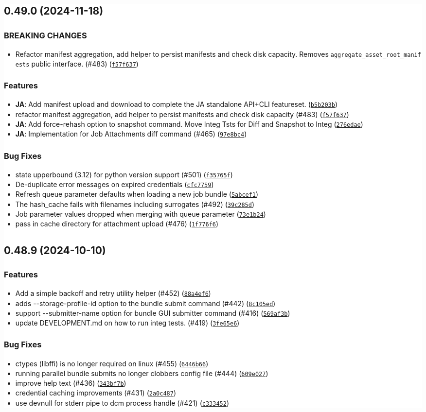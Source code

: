 ## 0.49.0 (2024-11-18)


### BREAKING CHANGES
* Refactor manifest aggregation, add helper to persist manifests and check disk capacity. Removes `aggregate_asset_root_manifests` public interface. (#483) ([`f57f637`](https://github.com/aws-deadline/deadline-cloud/commit/f57f637d78c2b5643a39b1c3b6190cbae745c079))

### Features
* **JA**: Add manifest upload and download to complete the JA standalone API+CLI featureset. ([`b5b203b`](https://github.com/aws-deadline/deadline-cloud/commit/b5b203bf5b370cb5e51b3e60f6b052e87e11d6d7))
* refactor manifest aggregation, add helper to persist manifests and check disk capacity (#483) ([`f57f637`](https://github.com/aws-deadline/deadline-cloud/commit/f57f637d78c2b5643a39b1c3b6190cbae745c079))
* **JA**: Add force-rehash option to snapshot command. Move Integ Tsts for Diff and Snapshot to Integ ([`276edae`](https://github.com/aws-deadline/deadline-cloud/commit/276edaea9cc11f8a0800a9f336f9e0d2057ff53b))
* **JA**: Implementation for Job Attachments diff command (#465) ([`97e8bc4`](https://github.com/aws-deadline/deadline-cloud/commit/97e8bc45a21b3e88bc37ecefb42b92055ecd7ecf))

### Bug Fixes
* state upperbound (3.12) for python version support (#501) ([`f35765f`](https://github.com/aws-deadline/deadline-cloud/commit/f35765ff294e4af8d9e12c6b19897bb079d3355b))
* De-duplicate error messages on expired credentials ([`cfc7759`](https://github.com/aws-deadline/deadline-cloud/commit/cfc77592edc472442950d0539ee1093cee534a59))
* Refresh queue parameter defaults when loading a new job bundle ([`5abcef1`](https://github.com/aws-deadline/deadline-cloud/commit/5abcef1b2b88bcf189786ed7fa6ca826ee536ed6))
* The hash_cache fails with filenames including surrogates (#492) ([`39c285d`](https://github.com/aws-deadline/deadline-cloud/commit/39c285d2e8bc3638a9f88f14ccd8c234b49cb2c7))
* Job parameter values dropped when merging with queue parameter ([`73e1b24`](https://github.com/aws-deadline/deadline-cloud/commit/73e1b2494883885dda0752a7b514235edabdb2a4))
* pass in cache directory for attachment upload (#476) ([`1f776f6`](https://github.com/aws-deadline/deadline-cloud/commit/1f776f6fbe6643094ee565f75a4bd1eb06d3c89c))

## 0.48.9 (2024-10-10)


### Features
* Add a simple backoff and retry utility helper (#452) ([`88a4ef6`](https://github.com/aws-deadline/deadline-cloud/commit/88a4ef6908c7bfba1b5226ea5fc3464d6e0a5438))
* adds --storage-profile-id option to the bundle submit command (#442) ([`8c105ed`](https://github.com/aws-deadline/deadline-cloud/commit/8c105ed2129e64ca71617e6eaf0984a87f1dfd3b))
* support --submitter-name option for bundle GUI submitter command (#416) ([`569af3b`](https://github.com/aws-deadline/deadline-cloud/commit/569af3b8be23cc09386631f472fd8bfffa4c6315))
* update DEVELOPMENT.md on how to run integ tests. (#419) ([`3fe65e6`](https://github.com/aws-deadline/deadline-cloud/commit/3fe65e66675b94d53a64ee2b905e065f22b4f102))

### Bug Fixes
* ctypes (libffi) is no longer required on linux (#455) ([`6446b66`](https://github.com/aws-deadline/deadline-cloud/commit/6446b66d2038bc62f8b7bc393e2629ed2a488f2d))
* running parallel bundle submits no longer clobbers config file (#444) ([`609e027`](https://github.com/aws-deadline/deadline-cloud/commit/609e0277675e2bb3d3fd57e94345bcd0a4be754d))
* improve help text (#436) ([`343bf7b`](https://github.com/aws-deadline/deadline-cloud/commit/343bf7b18e1d32cb50445f0a9f28d8ad4825dbae))
* credential caching improvements (#431) ([`2a0c487`](https://github.com/aws-deadline/deadline-cloud/commit/2a0c4878d4e85042103ee15070fa5d384891f8a7))
* use devnull for stderr pipe to dcm process handle (#421) ([`c333452`](https://github.com/aws-deadline/deadline-cloud/commit/c3334521322c59c8875ff3f313441ace0558b97d))
